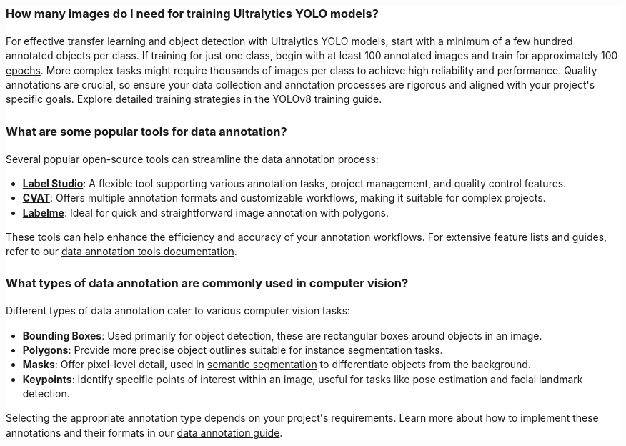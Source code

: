 ### How many images do I need for training Ultralytics YOLO models?

For effective [transfer learning](https://www.ultralytics.com/glossary/transfer-learning) and object detection with Ultralytics YOLO models, start with a minimum of a few hundred annotated objects per class. If training for just one class, begin with at least 100 annotated images and train for approximately 100 [epochs](https://www.ultralytics.com/glossary/epoch). More complex tasks might require thousands of images per class to achieve high reliability and performance. Quality annotations are crucial, so ensure your data collection and annotation processes are rigorous and aligned with your project's specific goals. Explore detailed training strategies in the [YOLOv8 training guide](../modes/train.md).

### What are some popular tools for data annotation?

Several popular open-source tools can streamline the data annotation process:

- **[Label Studio](https://github.com/HumanSignal/label-studio)**: A flexible tool supporting various annotation tasks, project management, and quality control features.
- **[CVAT](https://www.cvat.ai/)**: Offers multiple annotation formats and customizable workflows, making it suitable for complex projects.
- **[Labelme](https://github.com/labelmeai/labelme)**: Ideal for quick and straightforward image annotation with polygons.

These tools can help enhance the efficiency and accuracy of your annotation workflows. For extensive feature lists and guides, refer to our [data annotation tools documentation](../datasets/index.md).

### What types of data annotation are commonly used in computer vision?

Different types of data annotation cater to various computer vision tasks:

- **Bounding Boxes**: Used primarily for object detection, these are rectangular boxes around objects in an image.
- **Polygons**: Provide more precise object outlines suitable for instance segmentation tasks.
- **Masks**: Offer pixel-level detail, used in [semantic segmentation](https://www.ultralytics.com/glossary/semantic-segmentation) to differentiate objects from the background.
- **Keypoints**: Identify specific points of interest within an image, useful for tasks like pose estimation and facial landmark detection.

Selecting the appropriate annotation type depends on your project's requirements. Learn more about how to implement these annotations and their formats in our [data annotation guide](#what-is-data-annotation).

